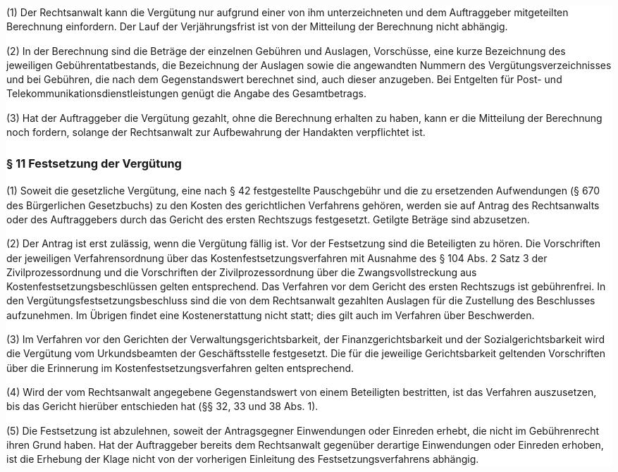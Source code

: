 (1) Der Rechtsanwalt kann die Vergütung nur aufgrund einer von ihm
unterzeichneten und dem Auftraggeber mitgeteilten Berechnung
einfordern. Der Lauf der Verjährungsfrist ist von der Mitteilung der
Berechnung nicht abhängig.

(2) In der Berechnung sind die Beträge der einzelnen Gebühren und
Auslagen, Vorschüsse, eine kurze Bezeichnung des jeweiligen
Gebührentatbestands, die Bezeichnung der Auslagen sowie die
angewandten Nummern des Vergütungsverzeichnisses und bei Gebühren, die
nach dem Gegenstandswert berechnet sind, auch dieser anzugeben. Bei
Entgelten für Post- und Telekommunikationsdienstleistungen genügt die
Angabe des Gesamtbetrags.

(3) Hat der Auftraggeber die Vergütung gezahlt, ohne die Berechnung
erhalten zu haben, kann er die Mitteilung der Berechnung noch fordern,
solange der Rechtsanwalt zur Aufbewahrung der Handakten verpflichtet
ist.


### § 11 Festsetzung der Vergütung

(1) Soweit die gesetzliche Vergütung, eine nach § 42 festgestellte
Pauschgebühr und die zu ersetzenden Aufwendungen (§ 670 des
Bürgerlichen Gesetzbuchs) zu den Kosten des gerichtlichen Verfahrens
gehören, werden sie auf Antrag des Rechtsanwalts oder des
Auftraggebers durch das Gericht des ersten Rechtszugs festgesetzt.
Getilgte Beträge sind abzusetzen.

(2) Der Antrag ist erst zulässig, wenn die Vergütung fällig ist. Vor
der Festsetzung sind die Beteiligten zu hören. Die Vorschriften der
jeweiligen Verfahrensordnung über das Kostenfestsetzungsverfahren mit
Ausnahme des § 104 Abs. 2 Satz 3 der Zivilprozessordnung und die
Vorschriften der Zivilprozessordnung über die Zwangsvollstreckung aus
Kostenfestsetzungsbeschlüssen gelten entsprechend. Das Verfahren vor
dem Gericht des ersten Rechtszugs ist gebührenfrei. In den
Vergütungsfestsetzungsbeschluss sind die von dem Rechtsanwalt
gezahlten Auslagen für die Zustellung des Beschlusses aufzunehmen. Im
Übrigen findet eine Kostenerstattung nicht statt; dies gilt auch im
Verfahren über Beschwerden.

(3) Im Verfahren vor den Gerichten der Verwaltungsgerichtsbarkeit, der
Finanzgerichtsbarkeit und der Sozialgerichtsbarkeit wird die Vergütung
vom Urkundsbeamten der Geschäftsstelle festgesetzt. Die für die
jeweilige Gerichtsbarkeit geltenden Vorschriften über die Erinnerung
im Kostenfestsetzungsverfahren gelten entsprechend.

(4) Wird der vom Rechtsanwalt angegebene Gegenstandswert von einem
Beteiligten bestritten, ist das Verfahren auszusetzen, bis das Gericht
hierüber entschieden hat (§§ 32, 33 und 38 Abs. 1).

(5) Die Festsetzung ist abzulehnen, soweit der Antragsgegner
Einwendungen oder Einreden erhebt, die nicht im Gebührenrecht ihren
Grund haben. Hat der Auftraggeber bereits dem Rechtsanwalt gegenüber
derartige Einwendungen oder Einreden erhoben, ist die Erhebung der
Klage nicht von der vorherigen Einleitung des Festsetzungsverfahrens
abhängig.

